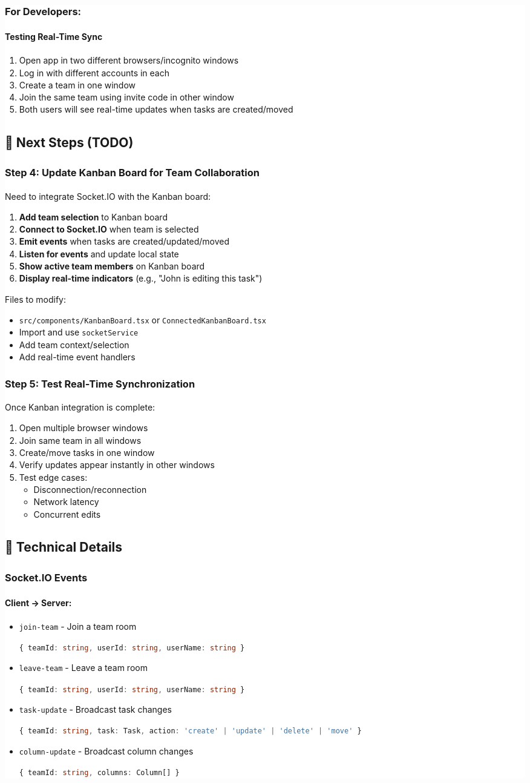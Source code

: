 ### For Developers:

#### Testing Real-Time Sync
1. Open app in two different browsers/incognito windows
2. Log in with different accounts in each
3. Create a team in one window
4. Join the same team using invite code in other window
5. Both users will see real-time updates when tasks are created/moved

## 🚀 Next Steps (TODO)

### Step 4: Update Kanban Board for Team Collaboration
Need to integrate Socket.IO with the Kanban board:

1. **Add team selection** to Kanban board
2. **Connect to Socket.IO** when team is selected
3. **Emit events** when tasks are created/updated/moved
4. **Listen for events** and update local state
5. **Show active team members** on Kanban board
6. **Display real-time indicators** (e.g., "John is editing this task")

Files to modify:
- `src/components/KanbanBoard.tsx` or `ConnectedKanbanBoard.tsx`
- Import and use `socketService`
- Add team context/selection
- Add real-time event handlers

### Step 5: Test Real-Time Synchronization
Once Kanban integration is complete:

1. Open multiple browser windows
2. Join same team in all windows
3. Create/move tasks in one window
4. Verify updates appear instantly in other windows
5. Test edge cases:
   - Disconnection/reconnection
   - Network latency
   - Concurrent edits

## 🔧 Technical Details

### Socket.IO Events

#### Client → Server:
- `join-team` - Join a team room
  ```typescript
  { teamId: string, userId: string, userName: string }
  ```
- `leave-team` - Leave a team room
  ```typescript
  { teamId: string, userId: string, userName: string }
  ```
- `task-update` - Broadcast task changes
  ```typescript
  { teamId: string, task: Task, action: 'create' | 'update' | 'delete' | 'move' }
  ```
- `column-update` - Broadcast column changes
  ```typescript
  { teamId: string, columns: Column[] }
  ```
